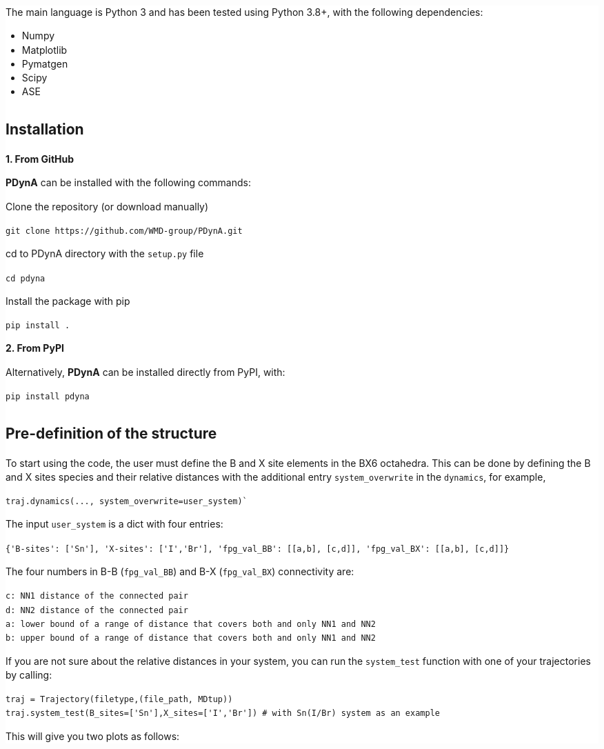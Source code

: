 The main language is Python 3 and has been tested using Python 3.8+, with the following dependencies:
- Numpy
- Matplotlib
- Pymatgen
- Scipy
- ASE

Installation
------------
**1. From GitHub**

**PDynA** can be installed with the following commands:

Clone the repository (or download manually)

    git clone https://github.com/WMD-group/PDynA.git

cd to PDynA directory with the `setup.py` file
    
    cd pdyna
    
Install the package with pip

    pip install .

**2. From PyPI**

Alternatively, **PDynA** can be installed directly from PyPI, with:

    pip install pdyna

Pre-definition of the structure
------------

To start using the code, the user must define the B and X site elements in the BX6 octahedra. This can be done by defining the B and X sites species and their relative distances with the additional entry `system_overwrite` in the `dynamics`, for example, 
    
    traj.dynamics(..., system_overwrite=user_system)`

The input `user_system` is a dict with four entries: 

    {'B-sites': ['Sn'], 'X-sites': ['I','Br'], 'fpg_val_BB': [[a,b], [c,d]], 'fpg_val_BX': [[a,b], [c,d]]} 

The four numbers in B-B (`fpg_val_BB`) and B-X (`fpg_val_BX`) connectivity are: 

    c: NN1 distance of the connected pair
    d: NN2 distance of the connected pair
    a: lower bound of a range of distance that covers both and only NN1 and NN2
    b: upper bound of a range of distance that covers both and only NN1 and NN2

If you are not sure about the relative distances in your system, you can run the `system_test` function with one of your trajectories by calling: 

    traj = Trajectory(filetype,(file_path, MDtup))
    traj.system_test(B_sites=['Sn'],X_sites=['I','Br']) # with Sn(I/Br) system as an example

This will give you two plots as follows:
